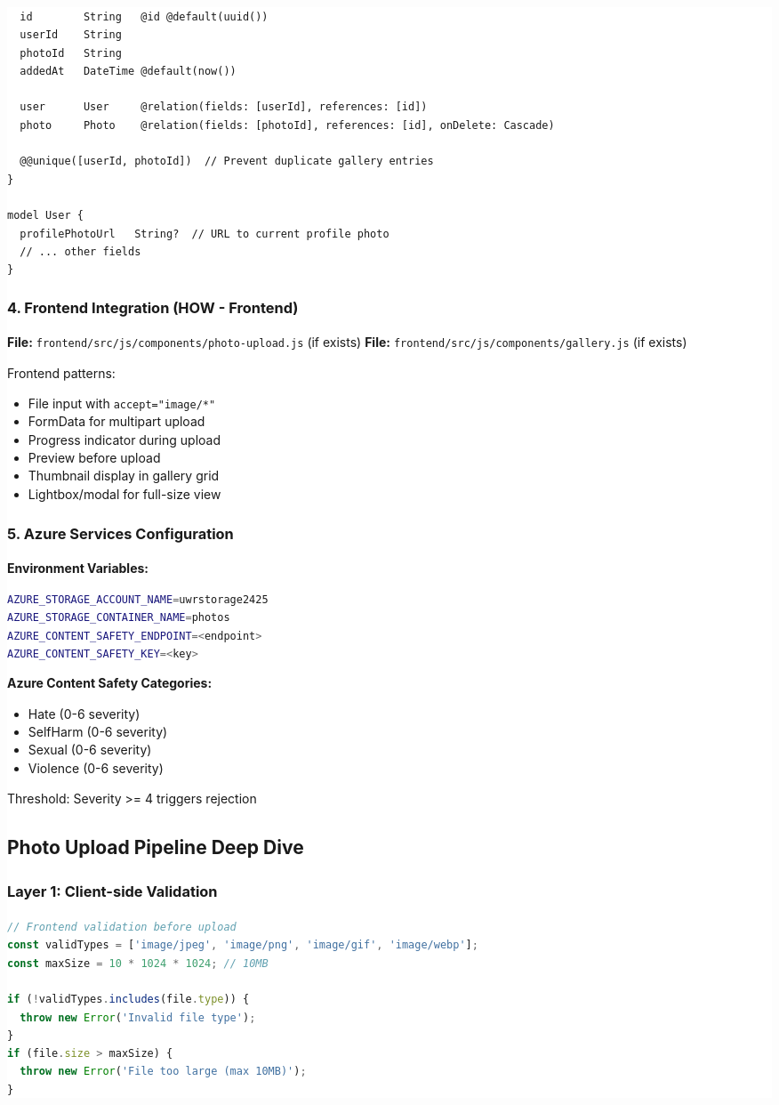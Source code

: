 ```prisma
  id        String   @id @default(uuid())
  userId    String
  photoId   String
  addedAt   DateTime @default(now())

  user      User     @relation(fields: [userId], references: [id])
  photo     Photo    @relation(fields: [photoId], references: [id], onDelete: Cascade)

  @@unique([userId, photoId])  // Prevent duplicate gallery entries
}

model User {
  profilePhotoUrl   String?  // URL to current profile photo
  // ... other fields
}
```

### 4. Frontend Integration (HOW - Frontend)
**File:** `frontend/src/js/components/photo-upload.js` (if exists)
**File:** `frontend/src/js/components/gallery.js` (if exists)

Frontend patterns:
- File input with `accept="image/*"`
- FormData for multipart upload
- Progress indicator during upload
- Preview before upload
- Thumbnail display in gallery grid
- Lightbox/modal for full-size view

### 5. Azure Services Configuration
**Environment Variables:**
```bash
AZURE_STORAGE_ACCOUNT_NAME=uwrstorage2425
AZURE_STORAGE_CONTAINER_NAME=photos
AZURE_CONTENT_SAFETY_ENDPOINT=<endpoint>
AZURE_CONTENT_SAFETY_KEY=<key>
```

**Azure Content Safety Categories:**
- Hate (0-6 severity)
- SelfHarm (0-6 severity)
- Sexual (0-6 severity)
- Violence (0-6 severity)

Threshold: Severity >= 4 triggers rejection

## Photo Upload Pipeline Deep Dive

### Layer 1: Client-side Validation
```javascript
// Frontend validation before upload
const validTypes = ['image/jpeg', 'image/png', 'image/gif', 'image/webp'];
const maxSize = 10 * 1024 * 1024; // 10MB

if (!validTypes.includes(file.type)) {
  throw new Error('Invalid file type');
}
if (file.size > maxSize) {
  throw new Error('File too large (max 10MB)');
}
```
